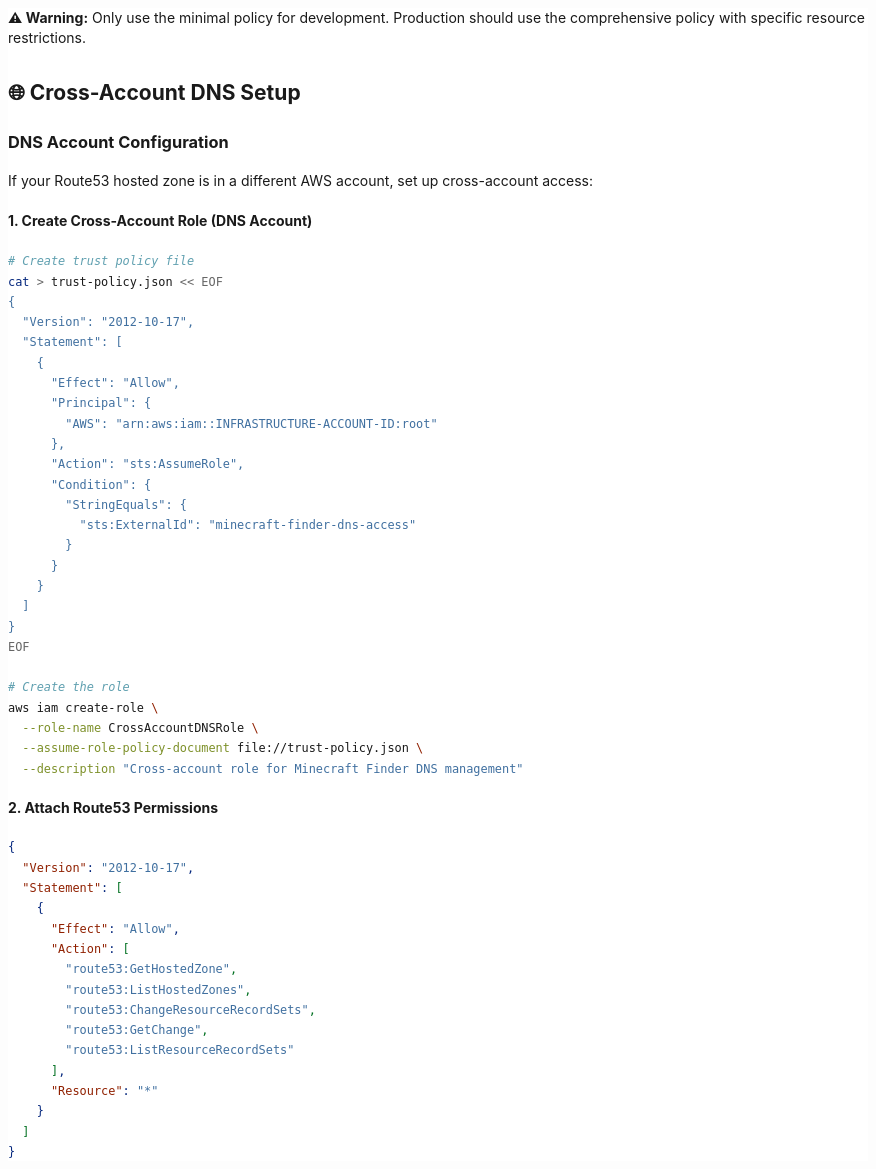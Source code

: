 **⚠️ Warning:** Only use the minimal policy for development. Production should use the comprehensive policy with specific resource restrictions.

## 🌐 Cross-Account DNS Setup

### DNS Account Configuration

If your Route53 hosted zone is in a different AWS account, set up cross-account access:

#### 1. Create Cross-Account Role (DNS Account)

```bash
# Create trust policy file
cat > trust-policy.json << EOF
{
  "Version": "2012-10-17",
  "Statement": [
    {
      "Effect": "Allow",
      "Principal": {
        "AWS": "arn:aws:iam::INFRASTRUCTURE-ACCOUNT-ID:root"
      },
      "Action": "sts:AssumeRole",
      "Condition": {
        "StringEquals": {
          "sts:ExternalId": "minecraft-finder-dns-access"
        }
      }
    }
  ]
}
EOF

# Create the role
aws iam create-role \
  --role-name CrossAccountDNSRole \
  --assume-role-policy-document file://trust-policy.json \
  --description "Cross-account role for Minecraft Finder DNS management"
```

#### 2. Attach Route53 Permissions

```json
{
  "Version": "2012-10-17",
  "Statement": [
    {
      "Effect": "Allow",
      "Action": [
        "route53:GetHostedZone",
        "route53:ListHostedZones",
        "route53:ChangeResourceRecordSets",
        "route53:GetChange",
        "route53:ListResourceRecordSets"
      ],
      "Resource": "*"
    }
  ]
}
```

